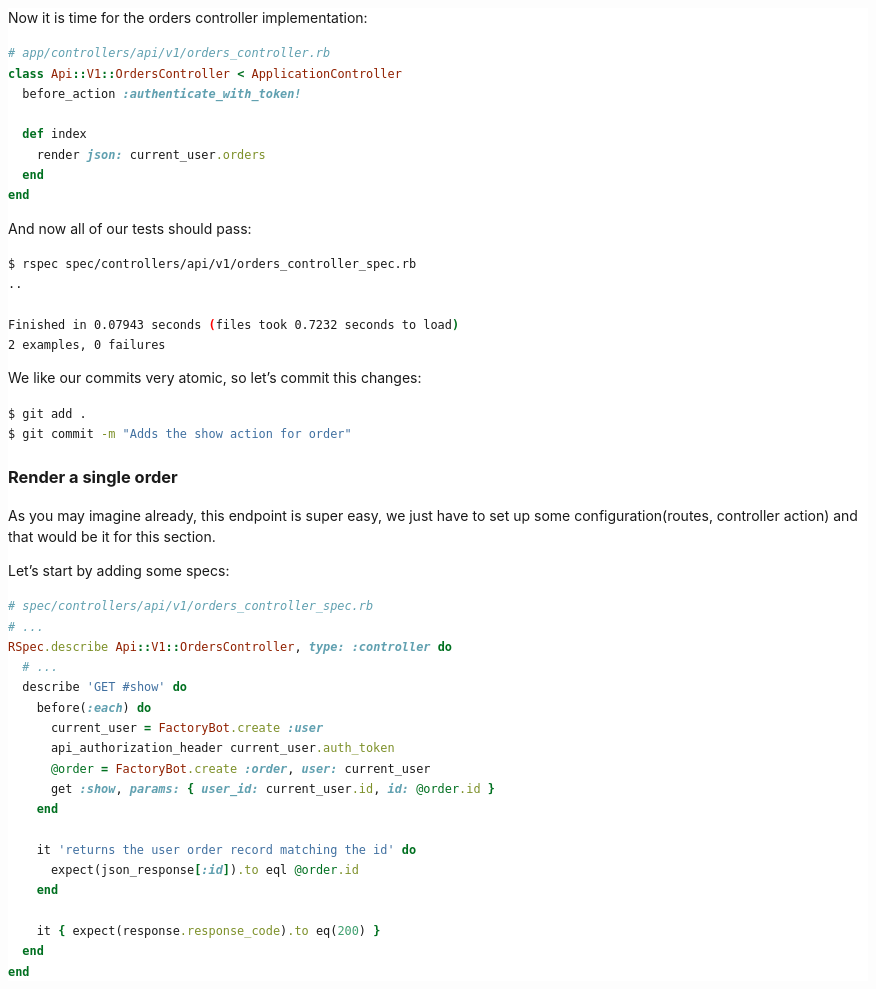 
Now it is time for the orders controller implementation:

~~~ruby
# app/controllers/api/v1/orders_controller.rb
class Api::V1::OrdersController < ApplicationController
  before_action :authenticate_with_token!

  def index
    render json: current_user.orders
  end
end
~~~

And now all of our tests should pass:

~~~bash
$ rspec spec/controllers/api/v1/orders_controller_spec.rb
..

Finished in 0.07943 seconds (files took 0.7232 seconds to load)
2 examples, 0 failures

~~~

We like our commits very atomic, so let’s commit this changes:

~~~bash
$ git add .
$ git commit -m "Adds the show action for order"

~~~

### Render a single order

As you may imagine already, this endpoint is super easy, we just have to set up some configuration(routes, controller action) and that would be it for this section.

Let’s start by adding some specs:

~~~ruby
# spec/controllers/api/v1/orders_controller_spec.rb
# ...
RSpec.describe Api::V1::OrdersController, type: :controller do
  # ...
  describe 'GET #show' do
    before(:each) do
      current_user = FactoryBot.create :user
      api_authorization_header current_user.auth_token
      @order = FactoryBot.create :order, user: current_user
      get :show, params: { user_id: current_user.id, id: @order.id }
    end

    it 'returns the user order record matching the id' do
      expect(json_response[:id]).to eql @order.id
    end

    it { expect(response.response_code).to eq(200) }
  end
end
~~~
